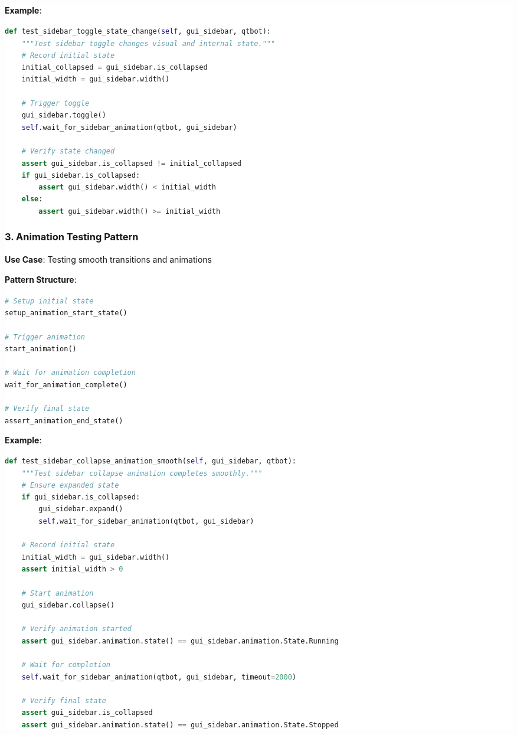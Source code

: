 **Example**:
```python
def test_sidebar_toggle_state_change(self, gui_sidebar, qtbot):
    """Test sidebar toggle changes visual and internal state."""
    # Record initial state
    initial_collapsed = gui_sidebar.is_collapsed
    initial_width = gui_sidebar.width()
    
    # Trigger toggle
    gui_sidebar.toggle()
    self.wait_for_sidebar_animation(qtbot, gui_sidebar)
    
    # Verify state changed
    assert gui_sidebar.is_collapsed != initial_collapsed
    if gui_sidebar.is_collapsed:
        assert gui_sidebar.width() < initial_width
    else:
        assert gui_sidebar.width() >= initial_width
```

### 3. Animation Testing Pattern

**Use Case**: Testing smooth transitions and animations

**Pattern Structure**:
```python
# Setup initial state
setup_animation_start_state()

# Trigger animation
start_animation()

# Wait for animation completion
wait_for_animation_complete()

# Verify final state
assert_animation_end_state()
```

**Example**:
```python
def test_sidebar_collapse_animation_smooth(self, gui_sidebar, qtbot):
    """Test sidebar collapse animation completes smoothly."""
    # Ensure expanded state
    if gui_sidebar.is_collapsed:
        gui_sidebar.expand()
        self.wait_for_sidebar_animation(qtbot, gui_sidebar)
    
    # Record initial state
    initial_width = gui_sidebar.width()
    assert initial_width > 0
    
    # Start animation
    gui_sidebar.collapse()
    
    # Verify animation started
    assert gui_sidebar.animation.state() == gui_sidebar.animation.State.Running
    
    # Wait for completion
    self.wait_for_sidebar_animation(qtbot, gui_sidebar, timeout=2000)
    
    # Verify final state
    assert gui_sidebar.is_collapsed
    assert gui_sidebar.animation.state() == gui_sidebar.animation.State.Stopped
```
